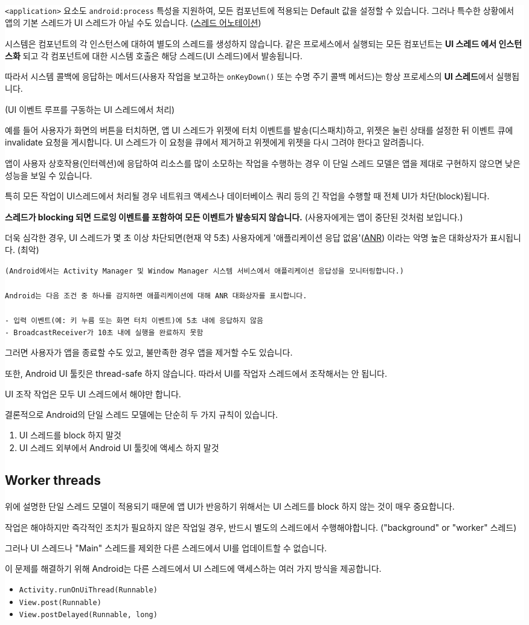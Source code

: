 ```<application>``` 요소도 ```android:process``` 특성을 지원하여, 모든 컴포넌트에 적용되는 Default 값을 설정할 수 있습니다.
그러나 특수한 상황에서 앱의 기본 스레드가 UI 스레드가 아닐 수도 있습니다. ([스레드 어노테이션](https://developer.android.com/studio/write/annotations?authuser=1#thread-annotations))

시스템은 컴포넌트의 각 인스턴스에 대하여 별도의 스레드를 생성하지 않습니다.
같은 프로세스에서 실행되는 모든 컴포넌트는 **UI 스레드 에서 인스턴스화** 되고
각 컴포넌트에 대한 시스템 호출은 해당 스레드(UI 스레드)에서 발송됩니다.

따라서 시스템 콜백에 응답하는 메서드(사용자 작업을 보고하는 ```onKeyDown()``` 또는 수명 주기 콜백 메서드)는 항상 프로세스의 **UI 스레드**에서 실행됩니다.

(UI 이벤트 루프를 구동하는 UI 스레드에서 처리)

예를 들어 사용자가 화면의 버튼을 터치하면, 앱 UI 스레드가 위젯에 터치 이벤트를 발송(디스패치)하고, 위젯은 눌린 상태를 설정한 뒤
이벤트 큐에 invalidate 요청을 게시합니다.
UI 스레드가 이 요청을 큐에서 제거하고 위젯에게 위젯을 다시 그려야 한다고 알려줍니다.

앱이 사용자 상호작용(인터렉션)에 응답하여 리소스를 많이 소모하는 작업을 수행하는 경우
이 단일 스레드 모델은 앱을 제대로 구현하지 않으면 낮은 성능을 보일 수 있습니다.

특히 모든 작업이 UI스레드에서 처리될 경우 네트워크 액세스나 데이터베이스 쿼리 등의 긴 작업을 수행할 때 전체 UI가 차단(block)됩니다.

**스레드가 blocking 되면 드로잉 이벤트를 포함하여 모든 이벤트가 발송되지 않습니다.**
(사용자에게는 앱이 중단된 것처럼 보입니다.)

더욱 심각한 경우, UI 스레드가 몇 초 이상 차단되면(현재 약 5초) 사용자에게
'애플리케이션 응답 없음'([ANR](https://developer.android.com/guide/practices/responsiveness.html?authuser=1)) 이라는 악명 높은 대화상자가 표시됩니다. (최악)

```
(Android에서는 Activity Manager 및 Window Manager 시스템 서비스에서 애플리케이션 응답성을 모니터링합니다.)

Android는 다음 조건 중 하나를 감지하면 애플리케이션에 대해 ANR 대화상자를 표시합니다.

- 입력 이벤트(예: 키 누름 또는 화면 터치 이벤트)에 5초 내에 응답하지 않음
- BroadcastReceiver가 10초 내에 실행을 완료하지 못함
```

그러면 사용자가 앱을 종료할 수도 있고, 불만족한 경우 앱을 제거할 수도 있습니다.

또한, Android UI 툴킷은 thread-safe 하지 않습니다. 따라서 UI를 작업자 스레드에서 조작해서는 안 됩니다.

UI 조작 작업은 모두 UI 스레드에서 해야만 합니다.

결론적으로 Android의 단일 스레드 모델에는 단순히 두 가지 규칙이 있습니다.

1. UI 스레드를 block 하지 말것
2. UI 스레드 외부에서 Android UI 툴킷에 액세스 하지 말것

## Worker threads

위에 설명한 단일 스레드 모델이 적용되기 때문에 앱 UI가 반응하기 위해서는
UI 스레드를 block 하지 않는 것이 매우 중요합니다.

작업은 해야하지만 즉각적인 조치가 필요하지 않은 작업일 경우, 반드시 별도의 스레드에서 수행해야합니다.
("background" or "worker" 스레드)

그러나 UI 스레드나 "Main" 스레드를 제외한 다른 스레드에서 UI를 업데이트할 수 없습니다.

이 문제를 해결하기 위해 Android는 다른 스레드에서 UI 스레드에 액세스하는 여러 가지 방식을 제공합니다.

- ```Activity.runOnUiThread(Runnable)```
- ```View.post(Runnable)```
- ```View.postDelayed(Runnable, long)```

```kotlin
```